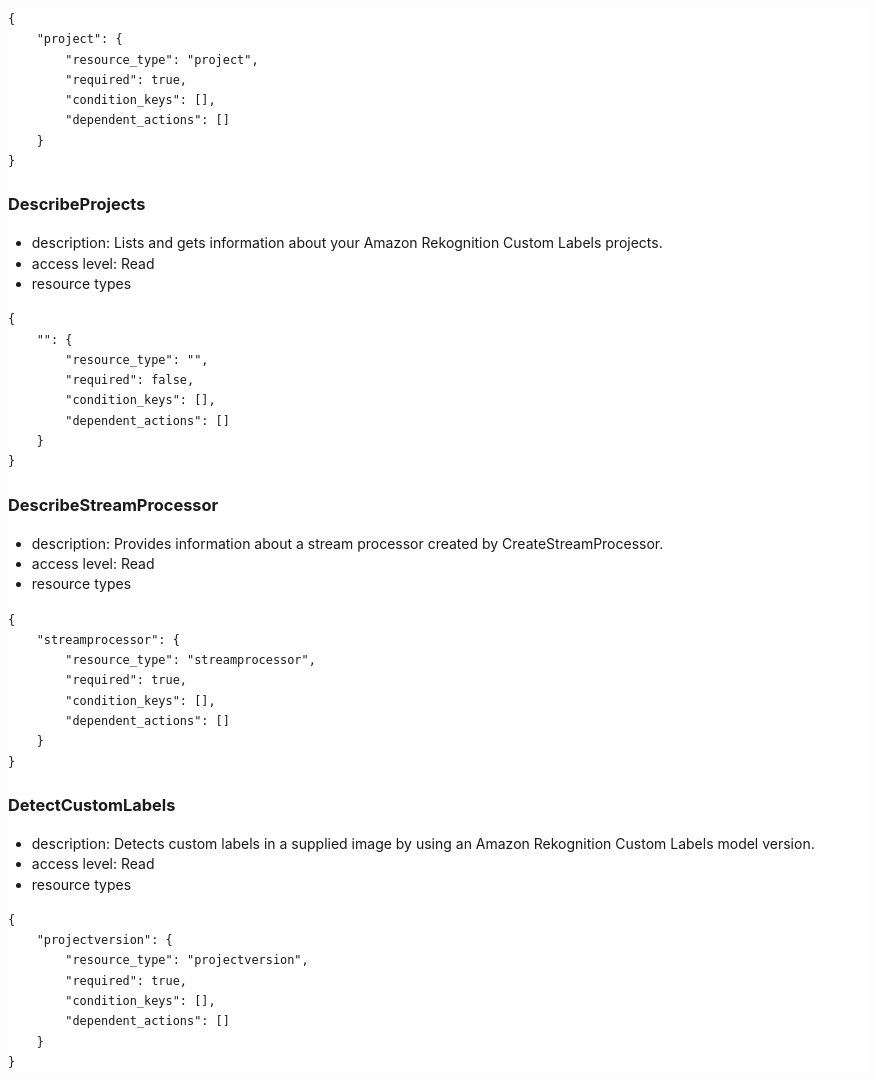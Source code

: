 ```
{
    "project": {
        "resource_type": "project",
        "required": true,
        "condition_keys": [],
        "dependent_actions": []
    }
}
```

### DescribeProjects

- description: Lists and gets information about your Amazon Rekognition Custom Labels projects.
- access level: Read
- resource types

```
{
    "": {
        "resource_type": "",
        "required": false,
        "condition_keys": [],
        "dependent_actions": []
    }
}
```

### DescribeStreamProcessor

- description: Provides information about a stream processor created by CreateStreamProcessor.
- access level: Read
- resource types

```
{
    "streamprocessor": {
        "resource_type": "streamprocessor",
        "required": true,
        "condition_keys": [],
        "dependent_actions": []
    }
}
```

### DetectCustomLabels

- description: Detects custom labels in a supplied image by using an Amazon Rekognition Custom Labels model version.
- access level: Read
- resource types

```
{
    "projectversion": {
        "resource_type": "projectversion",
        "required": true,
        "condition_keys": [],
        "dependent_actions": []
    }
}
```
